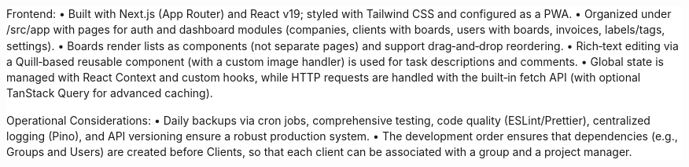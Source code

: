 Frontend:
• Built with Next.js (App Router) and React v19; styled with Tailwind CSS and configured as a PWA.
• Organized under /src/app with pages for auth and dashboard modules (companies, clients with boards, users with boards, invoices, labels/tags, settings).
• Boards render lists as components (not separate pages) and support drag‑and‑drop reordering.
• Rich‑text editing via a Quill‑based reusable component (with a custom image handler) is used for task descriptions and comments.
• Global state is managed with React Context and custom hooks, while HTTP requests are handled with the built‑in fetch API (with optional TanStack Query for advanced caching).

Operational Considerations:
• Daily backups via cron jobs, comprehensive testing, code quality (ESLint/Prettier), centralized logging (Pino), and API versioning ensure a robust production system.
• The development order ensures that dependencies (e.g., Groups and Users) are created before Clients, so that each client can be associated with a group and a project manager.

